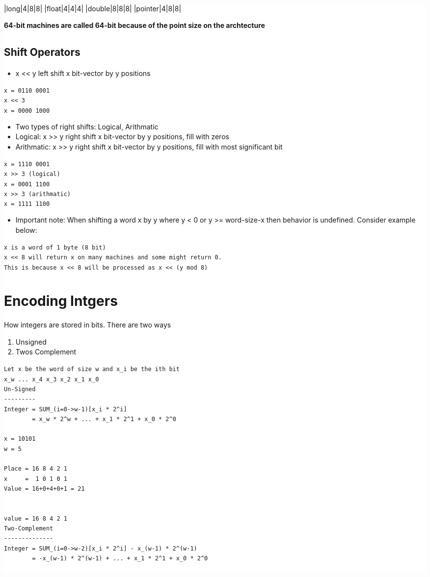 |long|4|8|8|
|float|4|4|4|
|double|8|8|8|
|pointer|4|8|8|

**64-bit machines are called 64-bit because of the point size on the archtecture** 

## Shift Operators
* x << y left  shift x bit-vector by y positions
```
x = 0110 0001
x << 3
x = 0000 1000
```

* Two types of right shifts: Logical, Arithmatic
* Logical: x >> y right shift x bit-vector by y positions, fill with zeros
* Arithmatic: x >> y right shift x bit-vector by y positions, fill with most significant bit
```
x = 1110 0001
x >> 3 (logical)
x = 0001 1100
x >> 3 (arithmatic)
x = 1111 1100
```

* Important note: When shifting a word x by y where y < 0 or y >= word-size-x then behavior is undefined. Consider example below:

```
x is a word of 1 byte (8 bit)
x << 8 will return x on many machines and some might return 0.
This is because x << 8 will be processed as x << (y mod 8)
```

# Encoding Intgers
How integers are stored in bits. There are two ways
1. Unsigned 
2. Twos Complement

```
Let x be the word of size w and x_i be the ith bit
x_w ... x_4 x_3 x_2 x_1 x_0
Un-Signed
---------
Integer = SUM_(i=0->w-1)[x_i * 2^i]
        = x_w * 2^w + ... + x_1 * 2^1 + x_0 * 2^0  

x = 10101
w = 5

Place = 16 8 4 2 1
x     =  1 0 1 0 1
Value = 16+0+4+0+1 = 21


value = 16 8 4 2 1
Two-Complement
--------------
Integer = SUM_(i=0->w-2)[x_i * 2^i] - x_(w-1) * 2^(w-1)
        = -x_(w-1) * 2^(w-1) + ... + x_1 * 2^1 + x_0 * 2^0  


```